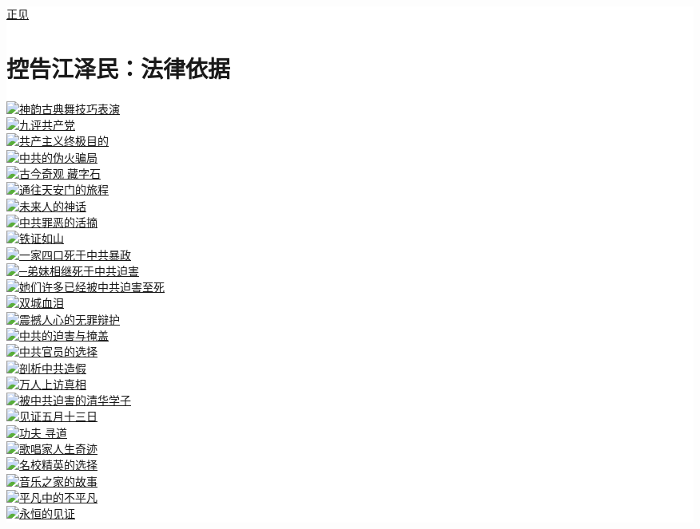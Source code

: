<a href="https://dsgpxulwvf05x.cloudfront.net/8?pxqgsugs" target="_blank">正见</a></p></td></tr><tr><td width="742"><h3><p><strong><h1 class="inline-title font-size-inherit">控告江泽民：法律依据</h1></strong></p></h3></td><td VALIGN=TOP rowspan=50><a href="https://d38ah4egk7r2ey.cloudfront.net/video/play/1034.html" target="_blank"><img width="130" src="https://raw.githubusercontent.com/1992513/djy/master/gb/130/gudianwu.jpg" title="神韵古典舞技巧表演" alt="神韵古典舞技巧表演"></a><br><a href="https://d38ah4egk7r2ey.cloudfront.net/video/play/1154.html" target="_blank"><img width="130" src="https://raw.githubusercontent.com/1992513/djy/master/gb/130/9ping.jpg" title="九评共产党" alt="九评共产党"></a><br><a href="https://d38ah4egk7r2ey.cloudfront.net/video/play/1118.html" target="_blank"><img width="130" src="https://raw.githubusercontent.com/1992513/djy/master/gb/130/communism.jpg" title="共产主义终极目的" alt="共产主义终极目的"></a><br><a href="https://d38ah4egk7r2ey.cloudfront.net/video/play/1.html" target="_blank"><img width="130" src="https://raw.githubusercontent.com/1992513/djy/master/gb/130/weihuo.jpg" title="中共的伪火骗局" alt="中共的伪火骗局"></a><br><a href="https://d38ah4egk7r2ey.cloudfront.net/video/play/2.html" target="_blank"><img width="130" src="https://raw.githubusercontent.com/1992513/djy/master/gb/130/changzhi.jpg" title="古今奇观 藏字石" alt="古今奇观 藏字石"></a><br><a href="https://d38ah4egk7r2ey.cloudfront.net/video/play/1044.html" target="_blank"><img width="130" src="https://raw.githubusercontent.com/1992513/djy/master/gb/130/tianan.jpg" title="通往天安门的旅程" alt="通往天安门的旅程"></a><br><a href="https://d38ah4egk7r2ey.cloudfront.net/video/play/49.html" target="_blank"><img width="130" src="https://raw.githubusercontent.com/1992513/djy/master/gb/130/weilai.jpg" title="未来人的神话" alt="未来人的神话"></a><br><a href="https://d38ah4egk7r2ey.cloudfront.net/video/play/1216.html" target="_blank"><img width="130" src="https://raw.githubusercontent.com/1992513/djy/master/gb/130/ji-zy.jpg" title="中共罪恶的活摘" alt="中共罪恶的活摘"></a><br><a href="https://d38ah4egk7r2ey.cloudfront.net/video/play/1080.html" target="_blank"><img width="130" src="https://raw.githubusercontent.com/1992513/djy/master/gb/130/huozhai.jpg" title="铁证如山" alt="铁证如山"></a><br><a href="https://d38ah4egk7r2ey.cloudfront.net/video/play/149.html" target="_blank"><img width="130" src="https://raw.githubusercontent.com/1992513/djy/master/gb/130/4ke.jpg" title="一家四口死于中共暴政" alt="一家四口死于中共暴政"></a><br><a href="https://d38ah4egk7r2ey.cloudfront.net/video/play/150.html" target="_blank"><img width="130" src="https://raw.githubusercontent.com/1992513/djy/master/gb/130/jie-di.jpg" title="─弟妹相继死于中共迫害" alt="─弟妹相继死于中共迫害"></a><br><a href="https://d38ah4egk7r2ey.cloudfront.net/video/play/154.html" target="_blank"><img width="130" src="https://raw.githubusercontent.com/1992513/djy/master/gb/130/ma-sj.jpg" title="她们许多已经被中共迫害至死" alt="她们许多已经被中共迫害至死"></a><br><a href="https://d38ah4egk7r2ey.cloudfront.net/video/play/153.html" target="_blank"><img width="130" src="https://raw.githubusercontent.com/1992513/djy/master/gb/130/shuan-cxl.jpg" title="双城血泪" alt="双城血泪"></a><br><a href="https://d38ah4egk7r2ey.cloudfront.net/video/play/21.html" target="_blank"><img width="130" src="https://raw.githubusercontent.com/1992513/djy/master/gb/130/wu-zbh.jpg" title="震撼人心的无罪辩护" alt="震撼人心的无罪辩护"></a><br><a href="https://d38ah4egk7r2ey.cloudfront.net/video/play/158.html" target="_blank"><img width="130" src="https://raw.githubusercontent.com/1992513/djy/master/gb/130/6c10-720.jpg" title="中共的迫害与掩盖" alt="中共的迫害与掩盖"></a><br><a href="https://d38ah4egk7r2ey.cloudfront.net/video/play/30.html" target="_blank"><img width="130" src="https://raw.githubusercontent.com/1992513/djy/master/gb/130/xian-z.jpg" title="中共官员的选择" alt="中共官员的选择"></a><br><a href="https://d38ah4egk7r2ey.cloudfront.net/video/play/3.html" target="_blank"><img width="130" src="https://raw.githubusercontent.com/1992513/djy/master/gb/130/1400l.jpg" title="剖析中共造假" alt="剖析中共造假"></a><br><a href="https://d38ah4egk7r2ey.cloudfront.net/video/play/1103.html" target="_blank"><img width="130" src="https://raw.githubusercontent.com/1992513/djy/master/gb/130/425.jpg" title="万人上访真相" alt="万人上访真相"></a><br><a href="https://d38ah4egk7r2ey.cloudfront.net/video/play/121.html" target="_blank"><img width="130" src="https://raw.githubusercontent.com/1992513/djy/master/gb/130/qing-h.jpg" title="被中共迫害的清华学子" alt="被中共迫害的清华学子"></a><br><a href="https://d38ah4egk7r2ey.cloudfront.net/video/play/14.html" target="_blank"><img width="130" src="https://raw.githubusercontent.com/1992513/djy/master/gb/130/jian-z513.jpg" title="见证五月十三日" alt="见证五月十三日"></a><br><a href="https://d38ah4egk7r2ey.cloudfront.net/video/play/1096.html" target="_blank"><img width="130" src="https://raw.githubusercontent.com/1992513/djy/master/gb/130/gongfu.jpg" title="功夫 寻道" alt="功夫 寻道"></a><br><a href="https://d38ah4egk7r2ey.cloudfront.net/video/play/1104.html" target="_blank"><img width="130" src="https://raw.githubusercontent.com/1992513/djy/master/gb/130/guangguimian.jpg" title="歌唱家人生奇迹" alt="歌唱家人生奇迹"></a><br><a href="https://d38ah4egk7r2ey.cloudfront.net/video/play/163.html" target="_blank"><img width="130" src="https://raw.githubusercontent.com/1992513/djy/master/gb/130/ming-jjy.jpg" title="名校精英的选择" alt="名校精英的选择"></a><br><a href="https://d38ah4egk7r2ey.cloudfront.net/video/play/18.html" target="_blank"><img width="130" src="https://raw.githubusercontent.com/1992513/djy/master/gb/130/yin-lj.jpg" title="音乐之家的故事" alt="音乐之家的故事"></a><br><a href="https://d38ah4egk7r2ey.cloudfront.net/video/play/33.html" target="_blank"><img width="130" src="https://raw.githubusercontent.com/1992513/djy/master/gb/130/ming-hsf.jpg" title="平凡中的不平凡" alt="平凡中的不平凡"></a><br><a href="https://github.com/1992513/www/blob/master/README.md?dfh#9" target="_blank"><img width="130" src="https://raw.githubusercontent.com/1992513/djy/master/gb/130/yong-h.jpg" title="永恒的见证"  alt="永恒的见证"></a><br>